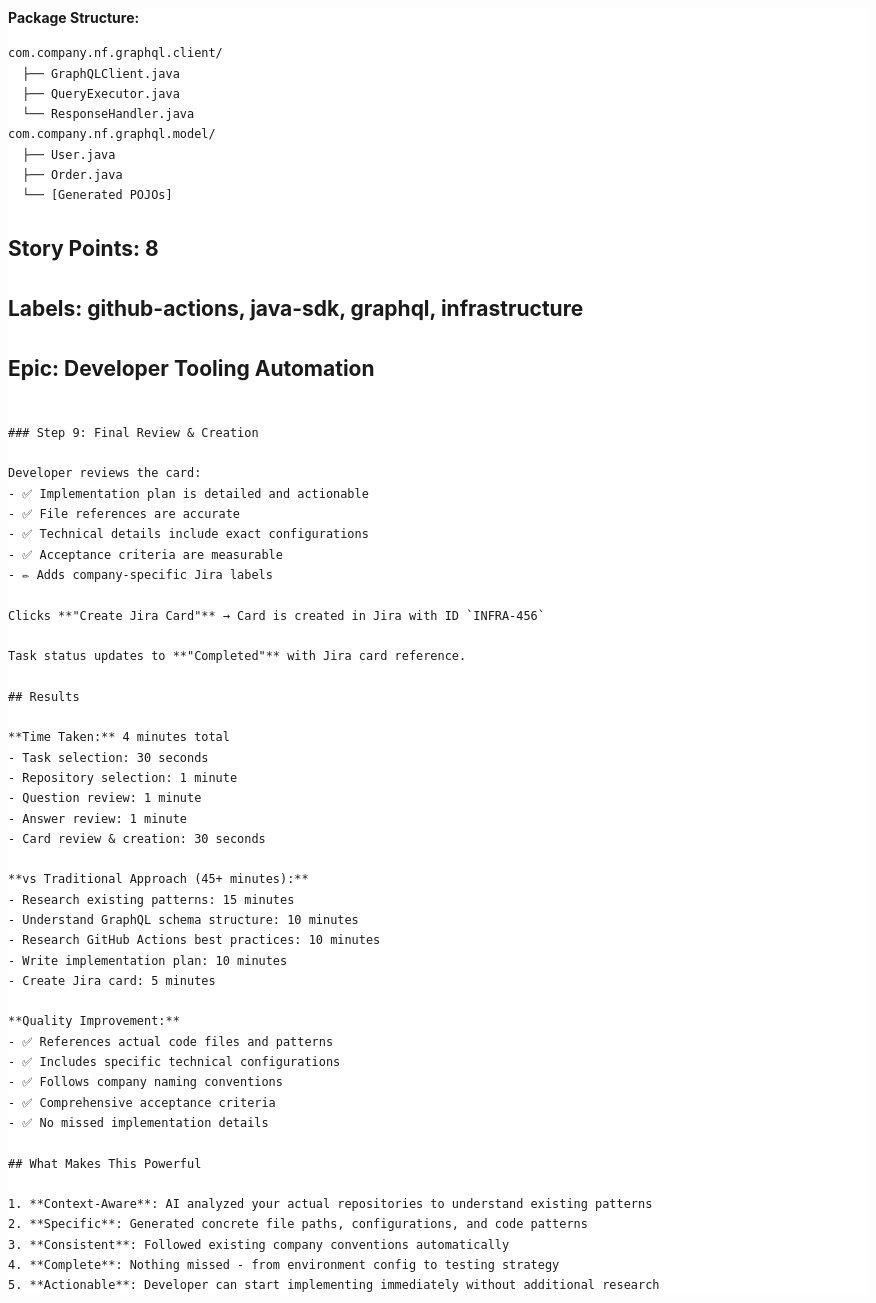 **Package Structure:**
```
com.company.nf.graphql.client/
  ├── GraphQLClient.java
  ├── QueryExecutor.java  
  └── ResponseHandler.java
com.company.nf.graphql.model/
  ├── User.java
  ├── Order.java
  └── [Generated POJOs]
```

## Story Points: 8
## Labels: github-actions, java-sdk, graphql, infrastructure
## Epic: Developer Tooling Automation
```

### Step 9: Final Review & Creation

Developer reviews the card:
- ✅ Implementation plan is detailed and actionable
- ✅ File references are accurate  
- ✅ Technical details include exact configurations
- ✅ Acceptance criteria are measurable
- ✏️ Adds company-specific Jira labels

Clicks **"Create Jira Card"** → Card is created in Jira with ID `INFRA-456`

Task status updates to **"Completed"** with Jira card reference.

## Results

**Time Taken:** 4 minutes total
- Task selection: 30 seconds
- Repository selection: 1 minute  
- Question review: 1 minute
- Answer review: 1 minute
- Card review & creation: 30 seconds

**vs Traditional Approach (45+ minutes):**
- Research existing patterns: 15 minutes
- Understand GraphQL schema structure: 10 minutes
- Research GitHub Actions best practices: 10 minutes
- Write implementation plan: 10 minutes
- Create Jira card: 5 minutes

**Quality Improvement:**
- ✅ References actual code files and patterns
- ✅ Includes specific technical configurations  
- ✅ Follows company naming conventions
- ✅ Comprehensive acceptance criteria
- ✅ No missed implementation details

## What Makes This Powerful

1. **Context-Aware**: AI analyzed your actual repositories to understand existing patterns
2. **Specific**: Generated concrete file paths, configurations, and code patterns
3. **Consistent**: Followed existing company conventions automatically  
4. **Complete**: Nothing missed - from environment config to testing strategy
5. **Actionable**: Developer can start implementing immediately without additional research
```